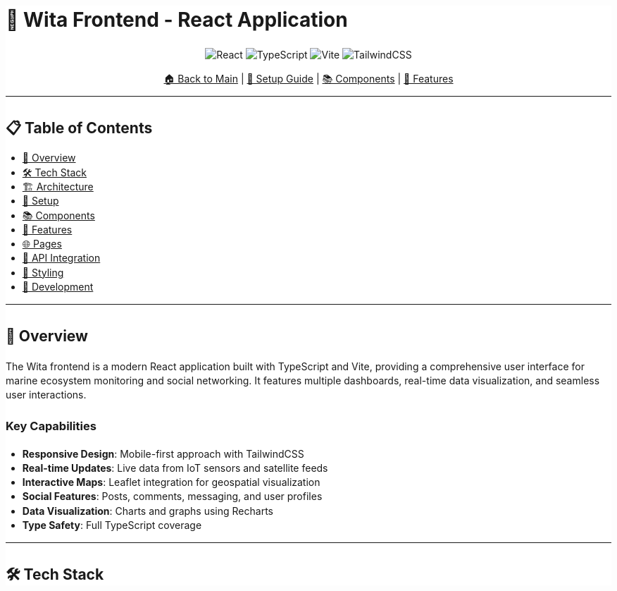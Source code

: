 # 🎨 Wita Frontend - React Application

<div align="center">

![React](https://img.shields.io/badge/React-18.2.0-61DAFB.svg)
![TypeScript](https://img.shields.io/badge/TypeScript-5.0+-3178C6.svg)
![Vite](https://img.shields.io/badge/Vite-4.4.5-646CFF.svg)
![TailwindCSS](https://img.shields.io/badge/TailwindCSS-3.3.3-06B6D4.svg)

[🏠 Back to Main](../README.md) | [🔧 Setup Guide](#-setup) | [📚 Components](#-components) | [🎯 Features](#-features)

</div>

---

## 📋 Table of Contents

- [🌟 Overview](#-overview)
- [🛠️ Tech Stack](#%EF%B8%8F-tech-stack)
- [🏗️ Architecture](#%EF%B8%8F-architecture)
- [🔧 Setup](#-setup)
- [📚 Components](#-components)
- [🎯 Features](#-features)
- [🌐 Pages](#-pages)
- [📡 API Integration](#-api-integration)
- [🎨 Styling](#-styling)
- [🧪 Development](#-development)

---

## 🌟 Overview

The Wita frontend is a modern React application built with TypeScript and Vite, providing a comprehensive user interface for marine ecosystem monitoring and social networking. It features multiple dashboards, real-time data visualization, and seamless user interactions.

### Key Capabilities
- **Responsive Design**: Mobile-first approach with TailwindCSS
- **Real-time Updates**: Live data from IoT sensors and satellite feeds
- **Interactive Maps**: Leaflet integration for geospatial visualization
- **Social Features**: Posts, comments, messaging, and user profiles
- **Data Visualization**: Charts and graphs using Recharts
- **Type Safety**: Full TypeScript coverage

---

## 🛠️ Tech Stack
